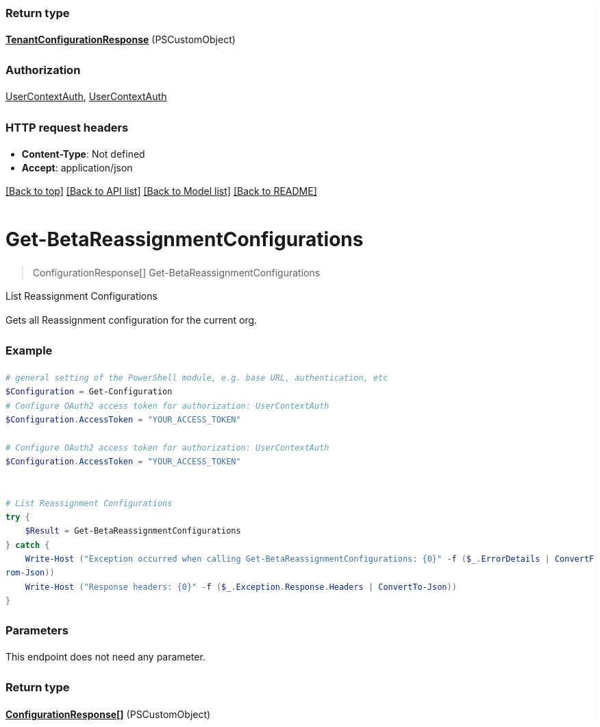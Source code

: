 ### Return type

[**TenantConfigurationResponse**](TenantConfigurationResponse.md) (PSCustomObject)

### Authorization

[UserContextAuth](../README.md#UserContextAuth), [UserContextAuth](../README.md#UserContextAuth)

### HTTP request headers

 - **Content-Type**: Not defined
 - **Accept**: application/json

[[Back to top]](#) [[Back to API list]](../README.md#documentation-for-api-endpoints) [[Back to Model list]](../README.md#documentation-for-models) [[Back to README]](../README.md)

<a id="Get-BetaReassignmentConfigurations"></a>
# **Get-BetaReassignmentConfigurations**
> ConfigurationResponse[] Get-BetaReassignmentConfigurations<br>

List Reassignment Configurations

Gets all Reassignment configuration for the current org.

### Example
```powershell
# general setting of the PowerShell module, e.g. base URL, authentication, etc
$Configuration = Get-Configuration
# Configure OAuth2 access token for authorization: UserContextAuth
$Configuration.AccessToken = "YOUR_ACCESS_TOKEN"

# Configure OAuth2 access token for authorization: UserContextAuth
$Configuration.AccessToken = "YOUR_ACCESS_TOKEN"


# List Reassignment Configurations
try {
    $Result = Get-BetaReassignmentConfigurations
} catch {
    Write-Host ("Exception occurred when calling Get-BetaReassignmentConfigurations: {0}" -f ($_.ErrorDetails | ConvertFrom-Json))
    Write-Host ("Response headers: {0}" -f ($_.Exception.Response.Headers | ConvertTo-Json))
}
```

### Parameters
This endpoint does not need any parameter.

### Return type

[**ConfigurationResponse[]**](ConfigurationResponse.md) (PSCustomObject)

